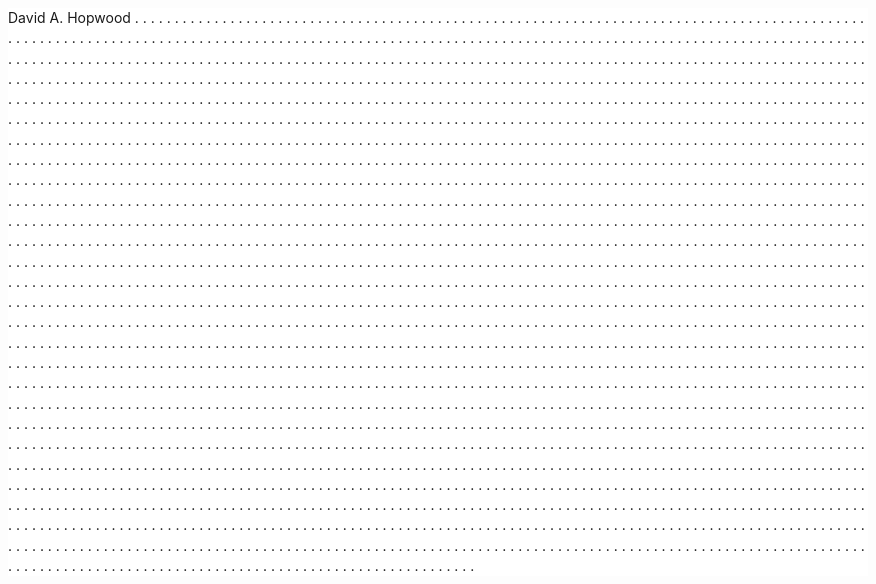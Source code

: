 David A. Hopwood  . . . . . . . . . . . . . . . . . . . . . . . . . . . . . . . . . . . . . . . . . . . . . . . . . . . . . . . . . . . . . . . . . . . . . . . . . . . . . . . . . . . . . . . . . . . . . . . . . . . . . . . . . . . . . . . . . . . . . . . . . . . . . . . . . . . . . . . . . . . . . . . . . . . . . . . . . . . . . . . . . . . . . . . . . . . . . . . . . . . . . . . . . . . . . . . . . . . . . . . . . . . . . . . . . . . . . . . . . . . . . . . . . . . . . . . . . . . . . . . . . . . . . . . . . . . . . . . . . . . . . . . . . . . . . . . . . . . . . . . . . . . . . . . . . . . . . . . . . . . . . . . . . . . . . . . . . . . . . . . . . . . . . . . . . . . . . . . . . . . . . . . . . . . . . . . . . . . . . . . . . . . . . . . . . . . . . . . . . . . . . . . . . . . . . . . . . . . . . . . . . . . . . . . . . . . . . . . . . . . . . . . . . . . . . . . . . . . . . . . . . . . . . . . . . . . . . . . . . . . . . . . . . . . . . . . . . . . . . . . . . . . . . . . . . . . . . . . . . . . . . . . . . . . . . . . . . . . . . . . . . . . . . . . . . . . . . . . . . . . . . . . . . . . . . . . . . . . . . . . . . . . . . . . . . . . . . . . . . . . . . . . . . . . . . . . . . . . . . . . . . . . . . . . . . . . . . . . . . . . . . . . . . . . . . . . . . . . . . . . . . . . . . . . . . . . . . . . . . . . . . . . . . . . . . . . . . . . . . . . . . . . . . . . . . . . . . . . . . . . . . . . . . . . . . . . . . . . . . . . . . . . . . . . . . . . . . . . . . . . . . . . . . . . . . . . . . . . . . . . . . . . . . . . . . . . . . . . . . . . . . . . . . . . . . . . . . . . . . . . . . . . . . . . . . . . . . . . . . . . . . . . . . . . . . . . . . . . . . . . . . . . . . . . . . . . . . . . . . . . . . . . . . . . . . . . . . . . . . . . . . . . . . . . . . . . . . . . . . . . . . . . . . . . . . . . . . . . . . . . . . . . . . . . . . . . . . . . . . . . . . . . . . . . . . . . . . . . . . . . . . . . . . . . . . . . . . . . . . . . . . . . . . . . . . . . . . . . . . . . . . . . . . . . . . . . . . . . . . . . . . . . . . . . . . . . . . . . . . . . . . . . . . . . . . . . . . . . . . . . . . . . . . . . . . . . . . . . . . . . . . . . . . . . . . . . . . . . . . . . . . . . . . . . . . . . . . . . . . . . . . . . . . . . . . . . . . . . . . . . . . . . . . . . . . . . . . . . . . . . . . . . . . . . . . . . . . . . . . . . . . . . . . . . . . . . . . . . . . . . . . . . . . . . . . . . . . . . . . . . . . . . . . . . . . . . . . . . . . . . . . . . . . . . . . . . . . . . . . . . . . . . . . . . . . . . . . . . . . . . . . . . . . . . . . . . . . . . . . . . . . . . . . . . . . . . . . . . . . . . . . . . . . . . . . . . . . . . . . . . . . . . . . . . . . . . . . . . . . . . . . . . . . . . . . . . . . . . . . . . . . . . . . . . . . . . . . . . . . . . . . . . . . . . . . . . . . . . . . . . . . . . . . . . . . . . . . . . . . . . . . . . . . . . . . . . . . . . . . . . . . . . . . . . . . . . . . . . . . . . . . . . . . . . . . . . . . . . . . . . . . . . . . . . . . . . . . . . . . . . . . . . . . . . . . . . . . . . . . . . . . . . . . . . . . . . . . . . . . . . . . . . . . . . . . . . . . . . . . . . . . . . . . . . . . . . . . . . . . . . . . . . . . . . . . . . . . . . . . . . . . . . . . . . . . . . . . . . . . . . . . . . . . . . . . . . . . . . . . . . . . . . . . . . . . . . . . . . . . . . . . . . . . . . . . . . . . . . . . . . . . . . . . . . . . . . . . . . . . . . . . . . . . . . . . . . . . . . . . . . . . . . . . . . . . . . . . . . . . . . . . . . . . . . . . . . . . . . . . . . . . . . . . . . . . . . . . . . . . . . . . . . . . . . . . . . . . . . . . . . . . . . . . . . . . . . . . . . . . . . . . . . . . . . . . . . . . . . . . . . . . . . . . . . . . . . . . . . . . . . . . . . . . . . . . . . . . . . . . . . . . . . . . . . . . . . . . . . . . . . . . . . . . . . . . . . . . . . . . . . . . . . . . . . . . . . . . . . . . . . . . . . . . . . . . . . . . . . . . . . . . . . . . . . . . . . . . . . . . . . . . . . . . . . . . . . . . . . . . . . . . . . . . . . . . . . . . . . . . . . . . . . . . . . . . . . . . . . . . . . . . . . . . . . . . . . . . . . . . . . . . . . . . . . . . . . . . . . . . . . . . . . . . . . . . . . . . . . . . . . . . . . . . . . . . . . . . . . . . . . . . . . . . . . . . . . . . . . . . . . . . . . . . . . . . . . . . . . . . . . . . . . . . . . . . . . . . . . . . . . . . . . . . . . . . . . . . . . . . . . . . . . . . . . . . . . . . . . . . . . . . . . . . . . . . . . . . . . . . . . . . . . . . . . . . . . . . . . . . . . . . . . . . . . . . . . . . . . . . . . . . . . . . . . . . . . . . . . . . . . . . . . . . . . . . . . . . . . . . . . . . . . . . . . . . . . . . . . . . . . . . . . . . . . . . . . . . . . . . . . . . . . . . . . . . . . . . . . . . . . . . . . . . . . . . . . . . . . . . . . . . . . . . . . . . . . . . . . . . . . . . . . . . . . . . . . . . . . . . . . . . . . . . . . . . . . . . . . . . . . . . . . . . . . . . . . . . . . . . . . . . . . . . . . . . . . . . . . . . . . . . . . . . . . . . . . . . . . . . . . . . . . . . . . . . . . . . . . . . . . . . . . . . . . . . . . . . . . . . . . . . . . . . . . . . . . . . . . . . . . . . . . . . . . . . . . . . . . . . . . . . . . . . . . . . . . . . . . . . . . . . . . . . . . . . . . . . . . . . . . . . . . . . . . . . . . . . . . . . . . . . . . . . . . . . . . . . . . . . . . . . . . . . . . . . . . . . . . . . . . . . . . . . . . . . . . . . . . . . . . . . . . . . . . . . . . . . . . . . . . . . . . . . . . . . . . . . . . . . . . . . . . . . . . . . . . . . . . . . . . . . . . . . . . . . . . . . . . . . . . . . . . . . . . . . . . . . . . . . . . . . . . . . . . . . . . . . . . . . . . . . . . . . . . . . . . . . . . . . . . . . . . . . . . . . . . . . . . . . . . . . . . . . . . . . . . . . . . . . . . . . . . . . . . . . . . . . . . . . . . . . . . . . . . . . . . . . . . . . . .